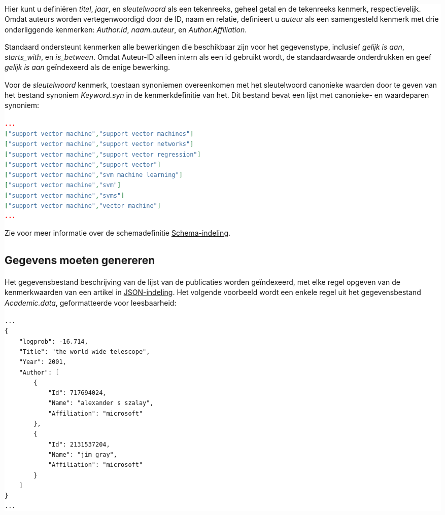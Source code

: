 Hier kunt u definiëren *titel*, *jaar*, en *sleutelwoord* als een tekenreeks, geheel getal en de tekenreeks kenmerk, respectievelijk. Omdat auteurs worden vertegenwoordigd door de ID, naam en relatie, definieert u *auteur* als een samengesteld kenmerk met drie onderliggende kenmerken: *Author.Id*, *naam.auteur*, en *Author.Affiliation*.

Standaard ondersteunt kenmerken alle bewerkingen die beschikbaar zijn voor het gegevenstype, inclusief *gelijk is aan*, *starts_with*, en *is_between*. Omdat Auteur-ID alleen intern als een id gebruikt wordt, de standaardwaarde onderdrukken en geef *gelijk is aan* geïndexeerd als de enige bewerking.

Voor de *sleutelwoord* kenmerk, toestaan synoniemen overeenkomen met het sleutelwoord canonieke waarden door te geven van het bestand synoniem *Keyword.syn* in de kenmerkdefinitie van het. Dit bestand bevat een lijst met canonieke- en waardeparen synoniem:

```json
...
["support vector machine","support vector machines"]
["support vector machine","support vector networks"]
["support vector machine","support vector regression"]
["support vector machine","support vector"]
["support vector machine","svm machine learning"]
["support vector machine","svm"]
["support vector machine","svms"]
["support vector machine","vector machine"]
...
```

Zie voor meer informatie over de schemadefinitie [Schema-indeling](SchemaFormat.md).

<a name="generating-data"></a>
## <a name="generate-data"></a>Gegevens moeten genereren
Het gegevensbestand beschrijving van de lijst van de publicaties worden geïndexeerd, met elke regel opgeven van de kenmerkwaarden van een artikel in [JSON-indeling](http://json.org/).  Het volgende voorbeeld wordt een enkele regel uit het gegevensbestand *Academic.data*, geformatteerde voor leesbaarheid:

```
...
{
    "logprob": -16.714,
    "Title": "the world wide telescope",
    "Year": 2001,
    "Author": [
        {
            "Id": 717694024,
            "Name": "alexander s szalay",
            "Affiliation": "microsoft"
        },
        {
            "Id": 2131537204,
            "Name": "jim gray",
            "Affiliation": "microsoft"
        }
    ]
}
...
```

